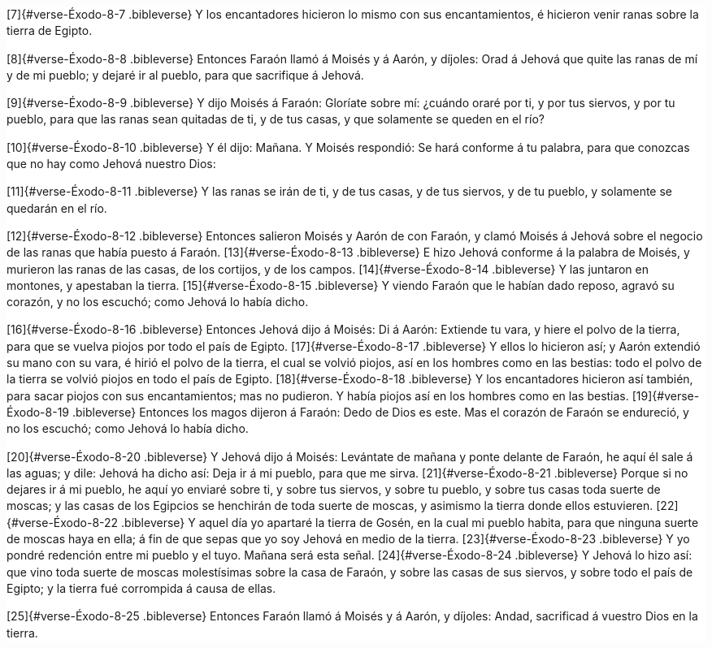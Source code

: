 [7]{#verse-Éxodo-8-7 .bibleverse} Y los encantadores hicieron lo mismo con sus encantamientos, é hicieron venir ranas sobre la tierra de Egipto.

 
[8]{#verse-Éxodo-8-8 .bibleverse} Entonces Faraón llamó á Moisés y á Aarón, y díjoles: Orad á Jehová que quite las ranas de mí y de mi pueblo; y dejaré ir al pueblo, para que sacrifique á Jehová.

 
[9]{#verse-Éxodo-8-9 .bibleverse} Y dijo Moisés á Faraón: Gloríate sobre mí: ¿cuándo oraré por ti, y por tus siervos, y por tu pueblo, para que las ranas sean quitadas de ti, y de tus casas, y que solamente se queden en el río?

 
[10]{#verse-Éxodo-8-10 .bibleverse} Y él dijo: Mañana. Y Moisés respondió: Se hará conforme á tu palabra, para que conozcas que no hay como Jehová nuestro Dios:

 
[11]{#verse-Éxodo-8-11 .bibleverse} Y las ranas se irán de ti, y de tus casas, y de tus siervos, y de tu pueblo, y solamente se quedarán en el río.

 
[12]{#verse-Éxodo-8-12 .bibleverse} Entonces salieron Moisés y Aarón de con Faraón, y clamó Moisés á Jehová sobre el negocio de las ranas que había puesto á Faraón. 
[13]{#verse-Éxodo-8-13 .bibleverse} E hizo Jehová conforme á la palabra de Moisés, y murieron las ranas de las casas, de los cortijos, y de los campos. 
[14]{#verse-Éxodo-8-14 .bibleverse} Y las juntaron en montones, y apestaban la tierra. 
[15]{#verse-Éxodo-8-15 .bibleverse} Y viendo Faraón que le habían dado reposo, agravó su corazón, y no los escuchó; como Jehová lo había dicho.

 
[16]{#verse-Éxodo-8-16 .bibleverse} Entonces Jehová dijo á Moisés: Di á Aarón: Extiende tu vara, y hiere el polvo de la tierra, para que se vuelva piojos por todo el país de Egipto. 
[17]{#verse-Éxodo-8-17 .bibleverse} Y ellos lo hicieron así; y Aarón extendió su mano con su vara, é hirió el polvo de la tierra, el cual se volvió piojos, así en los hombres como en las bestias: todo el polvo de la tierra se volvió piojos en todo el país de Egipto. 
[18]{#verse-Éxodo-8-18 .bibleverse} Y los encantadores hicieron así también, para sacar piojos con sus encantamientos; mas no pudieron. Y había piojos así en los hombres como en las bestias. 
[19]{#verse-Éxodo-8-19 .bibleverse} Entonces los magos dijeron á Faraón: Dedo de Dios es este. Mas el corazón de Faraón se endureció, y no los escuchó; como Jehová lo había dicho.

 
[20]{#verse-Éxodo-8-20 .bibleverse} Y Jehová dijo á Moisés: Levántate de mañana y ponte delante de Faraón, he aquí él sale á las aguas; y dile: Jehová ha dicho así: Deja ir á mi pueblo, para que me sirva. 
[21]{#verse-Éxodo-8-21 .bibleverse} Porque si no dejares ir á mi pueblo, he aquí yo enviaré sobre ti, y sobre tus siervos, y sobre tu pueblo, y sobre tus casas toda suerte de moscas; y las casas de los Egipcios se henchirán de toda suerte de moscas, y asimismo la tierra donde ellos estuvieren. 
[22]{#verse-Éxodo-8-22 .bibleverse} Y aquel día yo apartaré la tierra de Gosén, en la cual mi pueblo habita, para que ninguna suerte de moscas haya en ella; á fin de que sepas que yo soy Jehová en medio de la tierra. 
[23]{#verse-Éxodo-8-23 .bibleverse} Y yo pondré redención entre mi pueblo y el tuyo. Mañana será esta señal. 
[24]{#verse-Éxodo-8-24 .bibleverse} Y Jehová lo hizo así: que vino toda suerte de moscas molestísimas sobre la casa de Faraón, y sobre las casas de sus siervos, y sobre todo el país de Egipto; y la tierra fué corrompida á causa de ellas.

 
[25]{#verse-Éxodo-8-25 .bibleverse} Entonces Faraón llamó á Moisés y á Aarón, y díjoles: Andad, sacrificad á vuestro Dios en la tierra.
